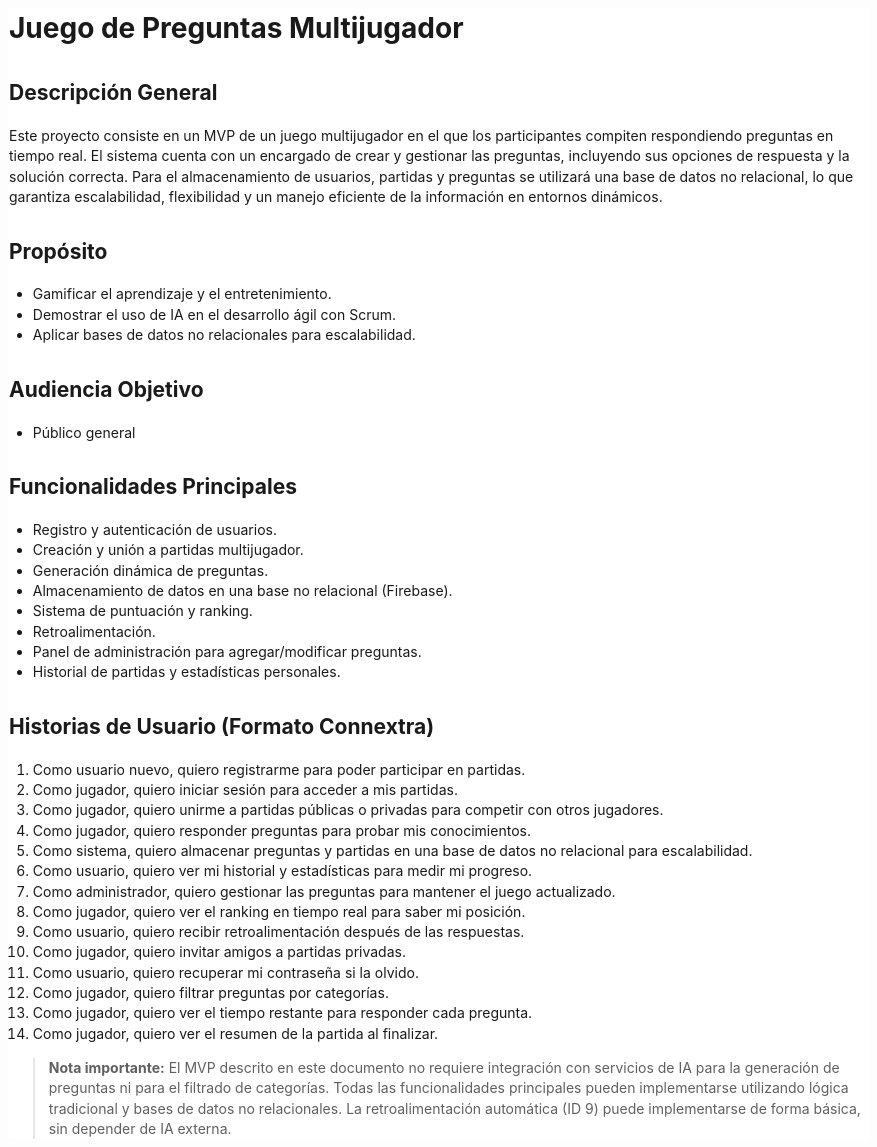 # Juego de Preguntas Multijugador 

## Descripción General
Este proyecto consiste en un MVP de un juego multijugador en el que los participantes compiten respondiendo preguntas en tiempo real. El sistema cuenta con un encargado de crear y gestionar las preguntas, incluyendo sus opciones de respuesta y la solución correcta. Para el almacenamiento de usuarios, partidas y preguntas se utilizará una base de datos no relacional, lo que garantiza escalabilidad, flexibilidad y un manejo eficiente de la información en entornos dinámicos.

## Propósito
- Gamificar el aprendizaje y el entretenimiento.
- Demostrar el uso de IA en el desarrollo ágil con Scrum.
- Aplicar bases de datos no relacionales para escalabilidad.

## Audiencia Objetivo
- Público general

## Funcionalidades Principales
- Registro y autenticación de usuarios.
- Creación y unión a partidas multijugador.
- Generación dinámica de preguntas.
- Almacenamiento de datos en una base no relacional (Firebase).
- Sistema de puntuación y ranking.
- Retroalimentación.
- Panel de administración para agregar/modificar preguntas.
- Historial de partidas y estadísticas personales.

## Historias de Usuario (Formato Connextra)
1. Como usuario nuevo, quiero registrarme para poder participar en partidas.
2. Como jugador, quiero iniciar sesión para acceder a mis partidas.
3. Como jugador, quiero unirme a partidas públicas o privadas para competir con otros jugadores.
4. Como jugador, quiero responder preguntas para probar mis conocimientos.
5. Como sistema, quiero almacenar preguntas y partidas en una base de datos no relacional para escalabilidad.
6. Como usuario, quiero ver mi historial y estadísticas para medir mi progreso.
7. Como administrador, quiero gestionar las preguntas para mantener el juego actualizado.
8. Como jugador, quiero ver el ranking en tiempo real para saber mi posición.
9. Como usuario, quiero recibir retroalimentación después de las respuestas.
10. Como jugador, quiero invitar amigos a partidas privadas.
11. Como usuario, quiero recuperar mi contraseña si la olvido.
12. Como jugador, quiero filtrar preguntas por categorías.
13. Como jugador, quiero ver el tiempo restante para responder cada pregunta.
14. Como jugador, quiero ver el resumen de la partida al finalizar.


> **Nota importante:**
> El MVP descrito en este documento no requiere integración con servicios de IA para la generación de preguntas ni para el filtrado de categorías. Todas las funcionalidades principales pueden implementarse utilizando lógica tradicional y bases de datos no relacionales. La retroalimentación automática (ID 9) puede implementarse de forma básica, sin depender de IA externa.
